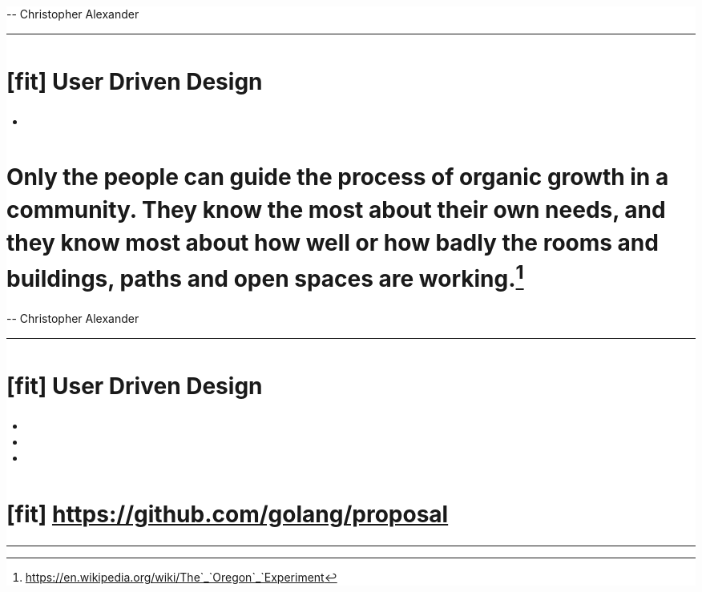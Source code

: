 -- Christopher Alexander

[^3]: https://en.wikipedia.org/wiki/The`_`Oregon`_`Experiment

---

# [fit] User Driven Design
-
# Only the people can guide the process of organic growth in a community. They know the most about their own needs, and they know most about how well or how badly the rooms and buildings, paths and open spaces are working.[^3]

-- Christopher Alexander

---
# [fit] User Driven Design
-
-
-
# [fit] https://github.com/golang/proposal

---


[^1]: http://www.paulgraham.com/popular.html
[^2]: https://en.wikipedia.org/wiki/Crossing`_`the`_`Chasm
[^4]: The Simplicity Cycle: A Field Guide to Making Things Better Without Making Them Worse.
[^6]: https://sourcegraph.com/blog/live/gophercon2015/123748269730
[^5]: https://modelviewculture.com/pieces/the-life-cycle-of-programming-languages